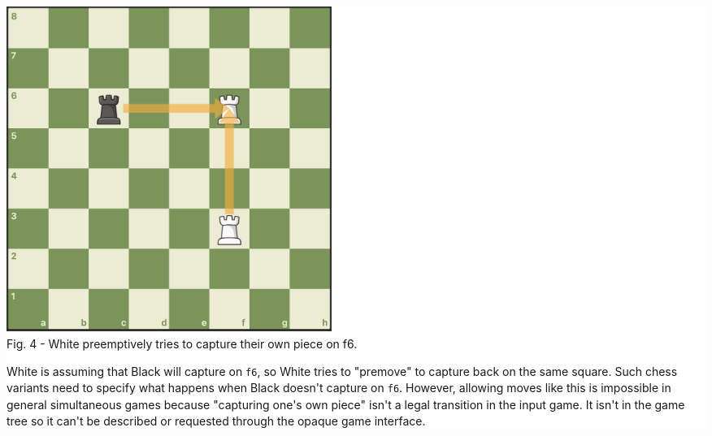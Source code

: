   <img src='/files/chess-2.png' width=400 />
  <figcaption>Fig. 4 - White preemptively tries to capture their own piece on f6.</figcaption>
</figure>

White is assuming that Black will capture on `f6`, so White tries to "premove" to capture back on the same square. Such chess variants need to specify what happens when Black doesn't capture on `f6`. However, allowing moves like this is impossible in general simultaneous games because "capturing one's own piece" isn't a legal transition in the input game. It isn't in the game tree so it can't be described or requested through the opaque game interface.
